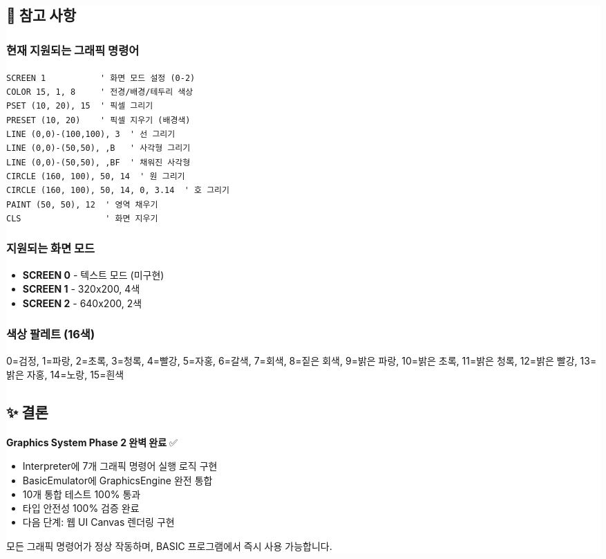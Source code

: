 ## 📝 참고 사항

### 현재 지원되는 그래픽 명령어
```basic
SCREEN 1           ' 화면 모드 설정 (0-2)
COLOR 15, 1, 8     ' 전경/배경/테두리 색상
PSET (10, 20), 15  ' 픽셀 그리기
PRESET (10, 20)    ' 픽셀 지우기 (배경색)
LINE (0,0)-(100,100), 3  ' 선 그리기
LINE (0,0)-(50,50), ,B   ' 사각형 그리기
LINE (0,0)-(50,50), ,BF  ' 채워진 사각형
CIRCLE (160, 100), 50, 14  ' 원 그리기
CIRCLE (160, 100), 50, 14, 0, 3.14  ' 호 그리기
PAINT (50, 50), 12  ' 영역 채우기
CLS                 ' 화면 지우기
```

### 지원되는 화면 모드
- **SCREEN 0** - 텍스트 모드 (미구현)
- **SCREEN 1** - 320x200, 4색
- **SCREEN 2** - 640x200, 2색

### 색상 팔레트 (16색)
0=검정, 1=파랑, 2=초록, 3=청록, 4=빨강, 5=자홍, 6=갈색, 7=회색,
8=짙은 회색, 9=밝은 파랑, 10=밝은 초록, 11=밝은 청록,
12=밝은 빨강, 13=밝은 자홍, 14=노랑, 15=흰색

## ✨ 결론

**Graphics System Phase 2 완벽 완료** ✅

- Interpreter에 7개 그래픽 명령어 실행 로직 구현
- BasicEmulator에 GraphicsEngine 완전 통합
- 10개 통합 테스트 100% 통과
- 타입 안전성 100% 검증 완료
- 다음 단계: 웹 UI Canvas 렌더링 구현

모든 그래픽 명령어가 정상 작동하며, BASIC 프로그램에서 즉시 사용 가능합니다.
